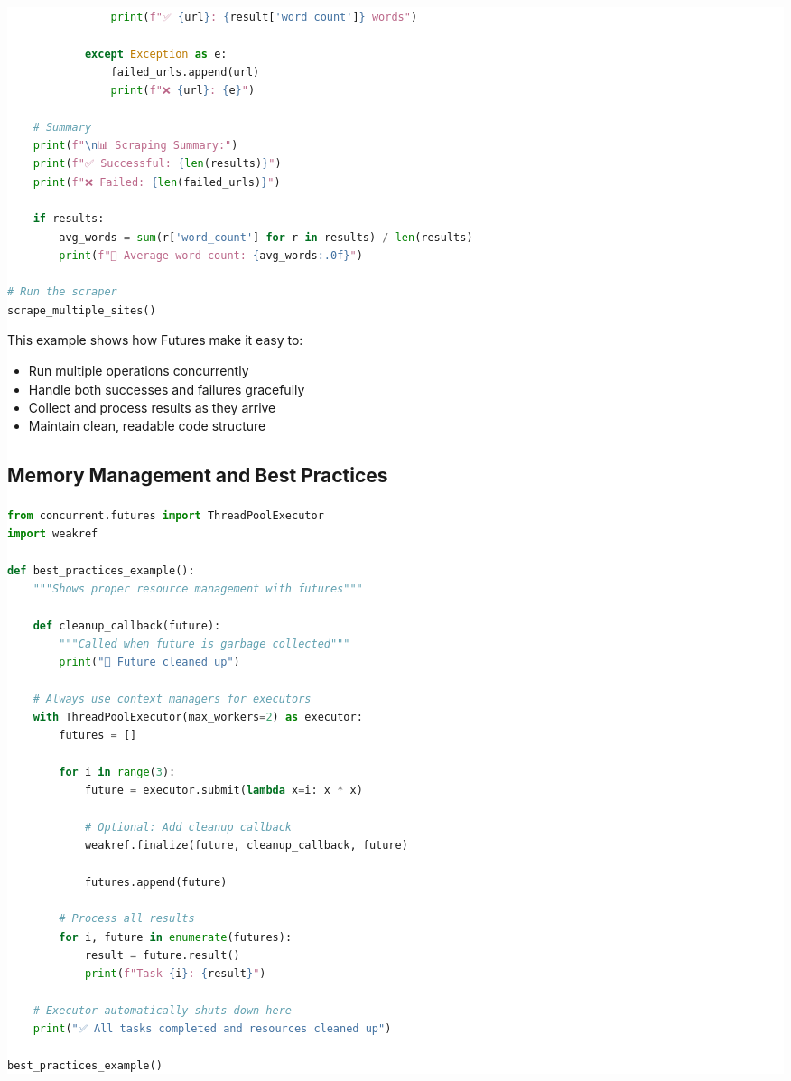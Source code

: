 ```python
                print(f"✅ {url}: {result['word_count']} words")
              
            except Exception as e:
                failed_urls.append(url)
                print(f"❌ {url}: {e}")
  
    # Summary
    print(f"\n📊 Scraping Summary:")
    print(f"✅ Successful: {len(results)}")
    print(f"❌ Failed: {len(failed_urls)}")
  
    if results:
        avg_words = sum(r['word_count'] for r in results) / len(results)
        print(f"📝 Average word count: {avg_words:.0f}")

# Run the scraper
scrape_multiple_sites()
```

This example shows how Futures make it easy to:

* Run multiple operations concurrently
* Handle both successes and failures gracefully
* Collect and process results as they arrive
* Maintain clean, readable code structure

## Memory Management and Best Practices

```python
from concurrent.futures import ThreadPoolExecutor
import weakref

def best_practices_example():
    """Shows proper resource management with futures"""
  
    def cleanup_callback(future):
        """Called when future is garbage collected"""
        print("🧹 Future cleaned up")
  
    # Always use context managers for executors
    with ThreadPoolExecutor(max_workers=2) as executor:
        futures = []
      
        for i in range(3):
            future = executor.submit(lambda x=i: x * x)
          
            # Optional: Add cleanup callback
            weakref.finalize(future, cleanup_callback, future)
          
            futures.append(future)
      
        # Process all results
        for i, future in enumerate(futures):
            result = future.result()
            print(f"Task {i}: {result}")
  
    # Executor automatically shuts down here
    print("✅ All tasks completed and resources cleaned up")

best_practices_example()
```
